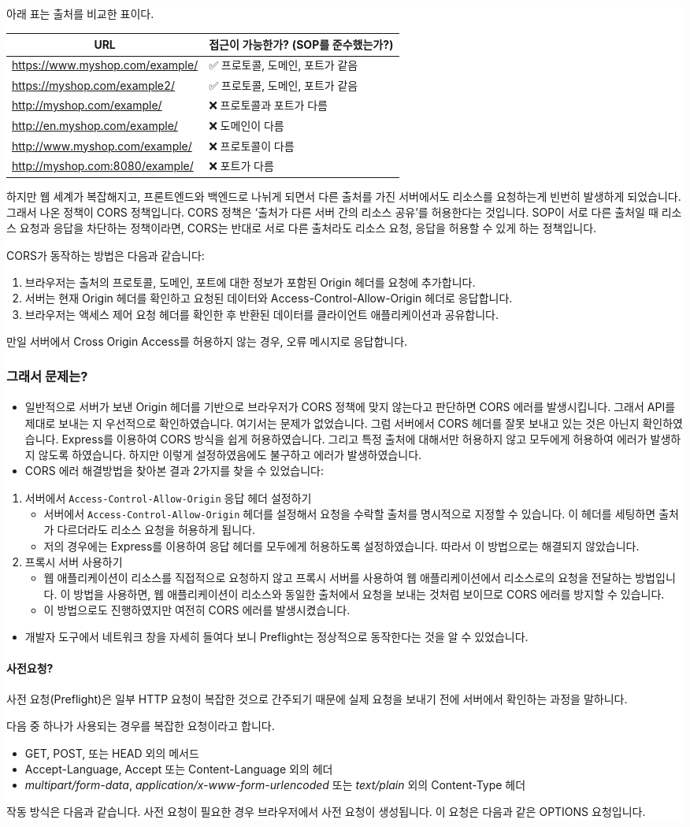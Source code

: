 아래 표는 출처를 비교한 표이다.

| URL                             | 접근이 가능한가? (SOP를 준수했는가?) |
| ------------------------------- | ------------------------------------ |
| https://www.myshop.com/example/ | ✅ 프로토콜, 도메인, 포트가 같음     |
| https://myshop.com/example2/    | ✅ 프로토콜, 도메인, 포트가 같음     |
| http://myshop.com/example/      | ❌ 프로토콜과 포트가 다름            |
| http://en.myshop.com/example/   | ❌ 도메인이 다름                     |
| http://www.myshop.com/example/  | ❌ 프로토콜이 다름                   |
| http://myshop.com:8080/example/ | ❌ 포트가 다름                       |

하지만 웹 세계가 복잡해지고, 프론트엔드와 백엔드로 나뉘게 되면서 다른 출처를 가진 서버에서도 리소스를 요청하는게 빈번히 발생하게 되었습니다. 그래서 나온 정책이 CORS 정책입니다. CORS 정책은 ‘출처가 다른 서버 간의 리소스 공유’를 허용한다는 것입니다. SOP이 서로 다른 출처일 때 리소스 요청과 응답을 차단하는 정책이라면, CORS는 반대로 서로 다른 출처라도 리소스 요청, 응답을 허용할 수 있게 하는 정책입니다.

CORS가 동작하는 방법은 다음과 같습니다:

1. 브라우저는 출처의 프로토콜, 도메인, 포트에 대한 정보가 포함된 Origin 헤더를 요청에 추가합니다.
2. 서버는 현재 Origin 헤더를 확인하고 요청된 데이터와 Access-Control-Allow-Origin 헤더로 응답합니다.
3. 브라우저는 액세스 제어 요청 헤더를 확인한 후 반환된 데이터를 클라이언트 애플리케이션과 공유합니다.

만일 서버에서 Cross Origin Access를 허용하지 않는 경우, 오류 메시지로 응답합니다.

### 그래서 문제는?

- 일반적으로 서버가 보낸 Origin 헤더를 기반으로 브라우저가 CORS 정책에 맞지 않는다고 판단하면 CORS 에러를 발생시킵니다. 그래서 API를 제대로 보내는 지 우선적으로 확인하였습니다. 여기서는 문제가 없었습니다. 그럼 서버에서 CORS 헤더를 잘못 보내고 있는 것은 아닌지 확인하였습니다. Express를 이용하여 CORS 방식을 쉽게 허용하였습니다. 그리고 특정 출처에 대해서만 허용하지 않고 모두에게 허용하여 에러가 발생하지 않도록 하였습니다. 하지만 이렇게 설정하였음에도 불구하고 에러가 발생하였습니다.
- CORS 에러 해결방법을 찾아본 결과 2가지를 찾을 수 있었습니다:

1. 서버에서 `Access-Control-Allow-Origin` 응답 헤더 설정하기
   - 서버에서 `Access-Control-Allow-Origin` 헤더를 설정해서 요청을 수락할 출처를 명시적으로 지정할 수 있습니다. 이 헤더를 세팅하면 출처가 다르더라도 리소스 요청을 허용하게 됩니다.
   - 저의 경우에는 Express를 이용하여 응답 헤더를 모두에게 허용하도록 설정하였습니다. 따라서 이 방법으로는 해결되지 않았습니다.
2. 프록시 서버 사용하기
   - 웹 애플리케이션이 리소스를 직접적으로 요청하지 않고 프록시 서버를 사용하여 웹 애플리케이션에서 리소스로의 요청을 전달하는 방법입니다. 이 방법을 사용하면, 웹 애플리케이션이 리소스와 동일한 출처에서 요청을 보내는 것처럼 보이므로 CORS 에러를 방지할 수 있습니다.
   - 이 방법으로도 진행하였지만 여전히 CORS 에러를 발생시켰습니다.

- 개발자 도구에서 네트워크 창을 자세히 들여다 보니 Preflight는 정상적으로 동작한다는 것을 알 수 있었습니다.

#### 사전요청?

사전 요청(Preflight)은 일부 HTTP 요청이 복잡한 것으로 간주되기 때문에 실제 요청을 보내기 전에 서버에서 확인하는 과정을 말하니다.

다음 중 하나가 사용되는 경우를 복잡한 요청이라고 합니다.

- GET, POST, 또는 HEAD 외의 메서드
- Accept-Language, Accept 또는 Content-Language 외의 헤더
- _multipart/form-data_, *application/x-www-form-urlencoded* 또는 *text/plain* 외의 Content-Type 헤더

작동 방식은 다음과 같습니다. 사전 요청이 필요한 경우 브라우저에서 사전 요청이 생성됩니다. 이 요청은 다음과 같은 OPTIONS 요청입니다.
